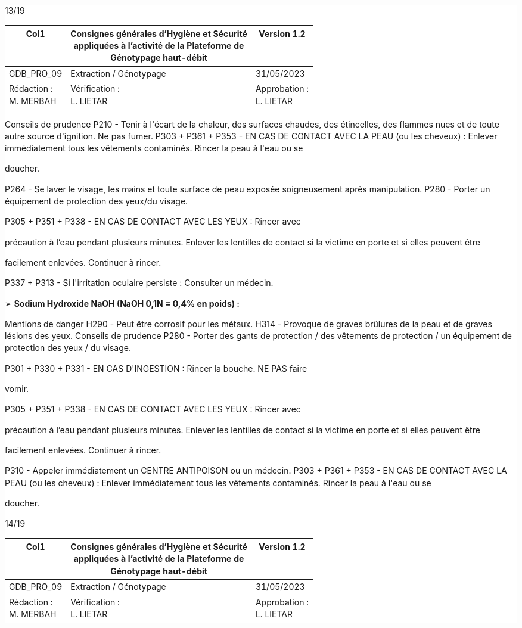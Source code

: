 13/19

|Col1|Consignes générales d’Hygiène et Sécurité<br>appliquées à l’activité de la Plateforme de<br>Génotypage haut-débit|Version 1.2|
|---|---|---|
|GDB_PRO_09|Extraction / Génotypage|31/05/2023|
|Rédaction :<br>M. MERBAH|Vérification :<br>L. LIETAR|Approbation :<br>L. LIETAR|


Conseils de prudence
P210 - Tenir à l'écart de la chaleur, des surfaces chaudes, des étincelles, des
flammes nues et de toute autre source d'ignition. Ne pas fumer.
P303 + P361 + P353 - EN CAS DE CONTACT AVEC LA PEAU (ou les cheveux) :
Enlever immédiatement tous les vêtements contaminés. Rincer la peau à l'eau ou se

doucher.

P264 - Se laver le visage, les mains et toute surface de peau exposée
soigneusement après manipulation.
P280 - Porter un équipement de protection des yeux/du visage.

P305 + P351 + P338 - EN CAS DE CONTACT AVEC LES YEUX : Rincer avec

précaution à l’eau pendant plusieurs minutes.
Enlever les lentilles de contact si la victime en porte et si elles peuvent être

facilement enlevées. Continuer à rincer.

P337 + P313 - Si l'irritation oculaire persiste : Consulter un médecin.

➢ **Sodium Hydroxide NaOH (NaOH 0,1N = 0,4% en poids) :**

Mentions de danger
H290 - Peut être corrosif pour les métaux.
H314 - Provoque de graves brûlures de la peau et de graves lésions des yeux.
Conseils de prudence
P280 - Porter des gants de protection / des vêtements de protection / un équipement
de protection des yeux / du visage.

P301 + P330 + P331 - EN CAS D'INGESTION : Rincer la bouche. NE PAS faire

vomir.

P305 + P351 + P338 - EN CAS DE CONTACT AVEC LES YEUX : Rincer avec

précaution à l’eau pendant plusieurs minutes.
Enlever les lentilles de contact si la victime en porte et si elles peuvent être

facilement enlevées. Continuer à rincer.

P310 - Appeler immédiatement un CENTRE ANTIPOISON ou un médecin.
P303 + P361 + P353 - EN CAS DE CONTACT AVEC LA PEAU (ou les cheveux) :
Enlever immédiatement tous les vêtements contaminés. Rincer la peau à l'eau ou se

doucher.

14/19

|Col1|Consignes générales d’Hygiène et Sécurité<br>appliquées à l’activité de la Plateforme de<br>Génotypage haut-débit|Version 1.2|
|---|---|---|
|GDB_PRO_09|Extraction / Génotypage|31/05/2023|
|Rédaction :<br>M. MERBAH|Vérification :<br>L. LIETAR|Approbation :<br>L. LIETAR|
